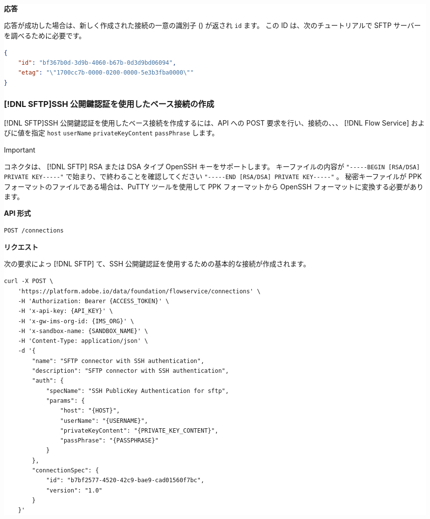 **応答**

応答が成功した場合は、新しく作成された接続の一意の識別子 () が返され `id` ます。 この ID は、次のチュートリアルで SFTP サーバーを調べるために必要です。

```json
{
    "id": "bf367b0d-3d9b-4060-b67b-0d3d9bd06094",
    "etag": "\"1700cc7b-0000-0200-0000-5e3b3fba0000\""
}
```

### [!DNL SFTP]SSH 公開鍵認証を使用したベース接続の作成

[!DNL SFTP]SSH 公開鍵認証を使用したベース接続を作成するには、API への POST 要求を行い、接続の、、、 [!DNL Flow Service] およびに値を指定 `host` `userName` `privateKeyContent` `passPhrase` します。

>[!IMPORTANT]
>
>コネクタは、 [!DNL SFTP] RSA または DSA タイプ OpenSSH キーをサポートします。 キーファイルの内容が `"-----BEGIN [RSA/DSA] PRIVATE KEY-----"` で始まり、で終わることを確認してください `"-----END [RSA/DSA] PRIVATE KEY-----"` 。 秘密キーファイルが PPK フォーマットのファイルである場合は、PuTTY ツールを使用して PPK フォーマットから OpenSSH フォーマットに変換する必要があります。

**API 形式**

```http
POST /connections
```

**リクエスト**

次の要求によっ [!DNL SFTP] て、SSH 公開鍵認証を使用するための基本的な接続が作成されます。

```shell
curl -X POST \
    'https://platform.adobe.io/data/foundation/flowservice/connections' \
    -H 'Authorization: Bearer {ACCESS_TOKEN}' \
    -H 'x-api-key: {API_KEY}' \
    -H 'x-gw-ims-org-id: {IMS_ORG}' \
    -H 'x-sandbox-name: {SANDBOX_NAME}' \
    -H 'Content-Type: application/json' \
    -d '{
        "name": "SFTP connector with SSH authentication",
        "description": "SFTP connector with SSH authentication",
        "auth": {
            "specName": "SSH PublicKey Authentication for sftp",
            "params": {
                "host": "{HOST}",
                "userName": "{USERNAME}",
                "privateKeyContent": "{PRIVATE_KEY_CONTENT}",
                "passPhrase": "{PASSPHRASE}"
            }
        },
        "connectionSpec": {
            "id": "b7bf2577-4520-42c9-bae9-cad01560f7bc",
            "version": "1.0"
        }
    }'
```
